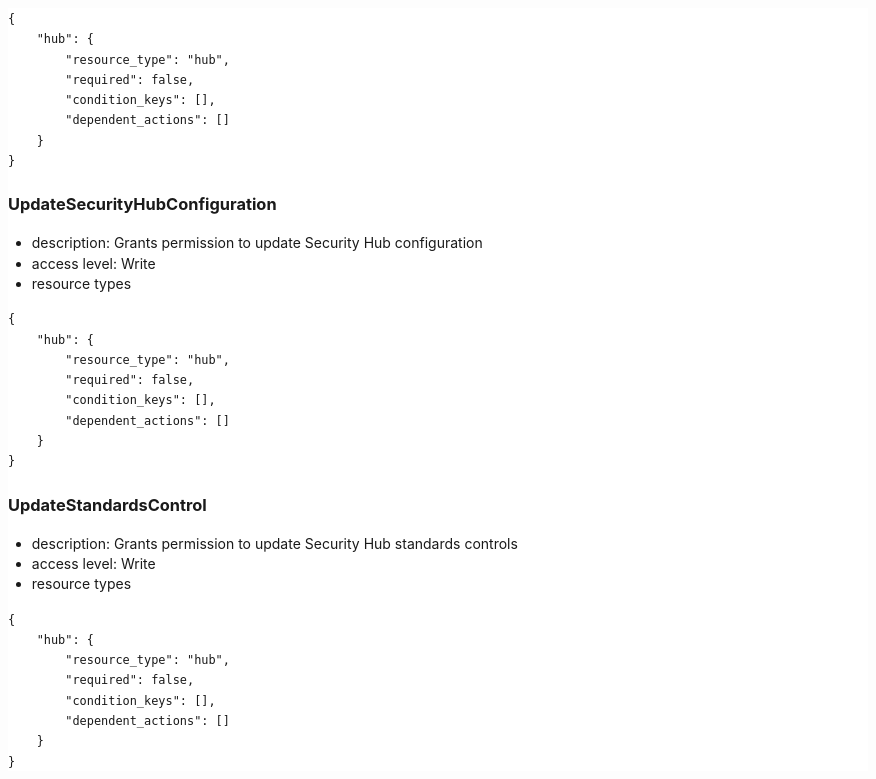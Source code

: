 ```
{
    "hub": {
        "resource_type": "hub",
        "required": false,
        "condition_keys": [],
        "dependent_actions": []
    }
}
```

### UpdateSecurityHubConfiguration

- description: Grants permission to update Security Hub configuration
- access level: Write
- resource types

```
{
    "hub": {
        "resource_type": "hub",
        "required": false,
        "condition_keys": [],
        "dependent_actions": []
    }
}
```

### UpdateStandardsControl

- description: Grants permission to update Security Hub standards controls
- access level: Write
- resource types

```
{
    "hub": {
        "resource_type": "hub",
        "required": false,
        "condition_keys": [],
        "dependent_actions": []
    }
}
```

